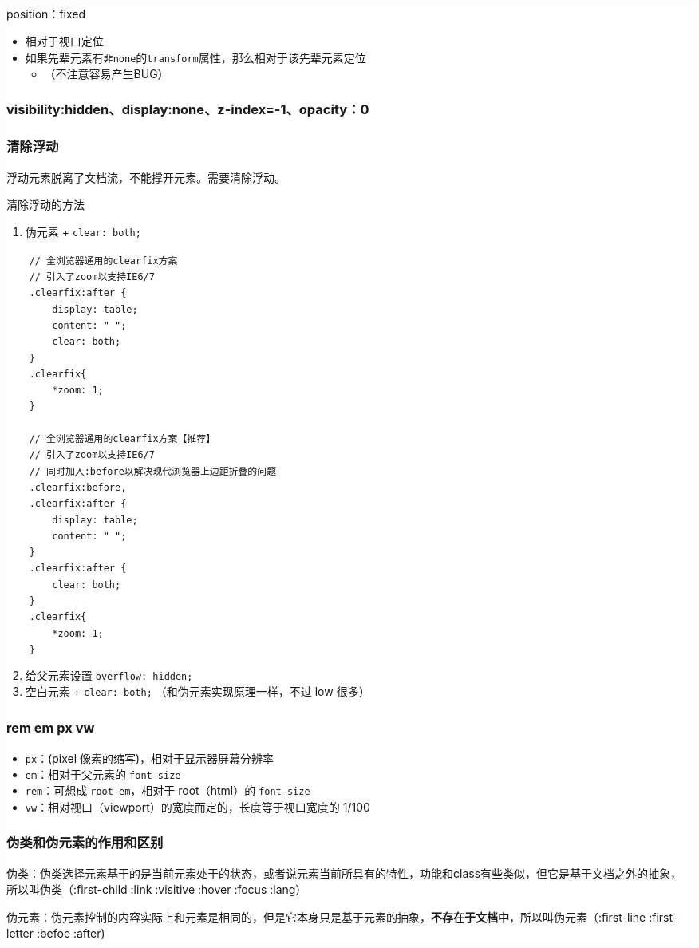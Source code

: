 position：fixed
* 相对于视口定位
* 如果先辈元素有`非none`的`transform`属性，那么相对于该先辈元素定位
  * （不注意容易产生BUG）


### visibility:hidden、display:none、z-index=-1、opacity：0



### 清除浮动

浮动元素脱离了文档流，不能撑开元素。需要清除浮动。

清除浮动的方法
1. 伪元素 + `clear: both;`
```
    // 全浏览器通用的clearfix方案
    // 引入了zoom以支持IE6/7
    .clearfix:after {
        display: table;
        content: " ";
        clear: both;
    }
    .clearfix{
        *zoom: 1;
    }

    // 全浏览器通用的clearfix方案【推荐】
    // 引入了zoom以支持IE6/7
    // 同时加入:before以解决现代浏览器上边距折叠的问题
    .clearfix:before,
    .clearfix:after {
        display: table;
        content: " ";
    }
    .clearfix:after {
        clear: both;
    }
    .clearfix{
        *zoom: 1;
    }
```
2. 给父元素设置 `overflow: hidden;`
3. 空白元素 + `clear: both;` （和伪元素实现原理一样，不过 low 很多）


### rem em px vw

* `px`：(pixel 像素的缩写)，相对于显示器屏幕分辨率
* `em`：相对于父元素的 `font-size`
* `rem`：可想成 `root-em`，相对于 root（html）的 `font-size`
* `vw`：相对视口（viewport）的宽度而定的，长度等于视口宽度的 1/100


### 伪类和伪元素的作用和区别

伪类：伪类选择元素基于的是当前元素处于的状态，或者说元素当前所具有的特性，功能和class有些类似，但它是基于文档之外的抽象，所以叫伪类（:first-child   :link   :visitive   :hover   :focus   :lang）


伪元素：伪元素控制的内容实际上和元素是相同的，但是它本身只是基于元素的抽象，**不存在于文档中**，所以叫伪元素（:first-line  :first-letter   :befoe   :after)


